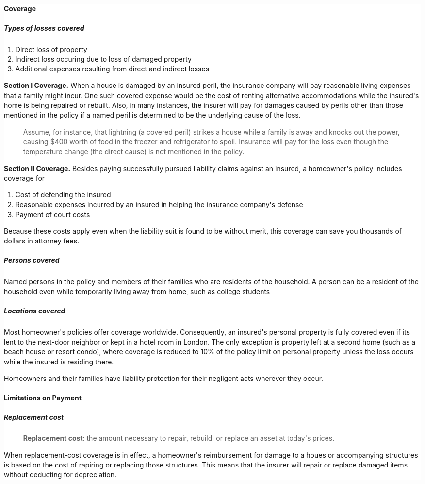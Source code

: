 #### Coverage

##### Types of losses covered

1. Direct loss of property
2. Indirect loss occuring due to loss of damaged property
3. Additional expenses resulting from direct and indirect losses

**Section I Coverage.** When a house is damaged by an insured peril, the insurance company will pay reasonable living expenses that a family might incur. One such covered expense would be the cost of renting alternative accommodations while the insured's home is being repaired or rebuilt. Also, in many instances, the insurer will pay for damages caused by perils other than those mentioned in the policy if a named peril is determined to be the underlying cause of the loss.

> Assume, for instance, that lightning (a covered peril) strikes a house while a family is away and knocks out the power, causing $400 worth of food in the freezer and refrigerator to spoil. Insurance will pay for the loss even though the temperature change (the direct cause) is not mentioned in the policy.

**Section II Coverage.** Besides paying successfully pursued liability claims against an insured, a homeowner's policy includes coverage for

1. Cost of defending the insured
2. Reasonable expenses incurred by an insured in helping the insurance company's defense
3. Payment of court costs

Because these costs apply even when the liability suit is found to be without merit, this coverage can save you thousands of dollars in attorney fees.

##### Persons covered

Named persons in the policy and members of their families who are residents of the household. A person can be a resident of the household even while temporarily living away from home, such as college students


##### Locations covered

Most homeowner's policies offer coverage worldwide. Consequently, an insured's personal property is fully covered even if its lent to the next-door neighbor or kept in a hotel room in London. The only exception is property left at a second home (such as a beach house or resort condo), where coverage is reduced to 10% of the policy limit on personal property unless the loss occurs while the insured is residing there.

Homeowners and their families have liability protection for their negligent acts wherever they occur. 

#### Limitations on Payment

##### Replacement cost

> **Replacement cost**: the amount necessary to repair, rebuild, or replace an asset at today's prices.

When replacement-cost coverage is in effect, a homeowner's reimbursement for damage to a houes or accompanying structures is based on the cost of rapiring or replacing those structures. This means that the insurer will repair or replace damaged items without deducting for depreciation.
